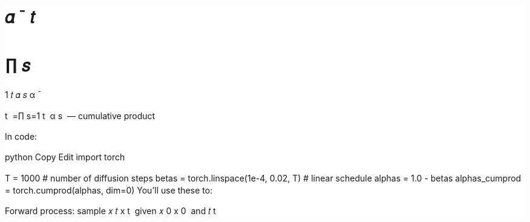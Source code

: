 
𝛼
ˉ
𝑡
=
∏
𝑠
=
1
𝑡
𝛼
𝑠
α
ˉ
  
t
​
 =∏ 
s=1
t
​
 α 
s
​
  — cumulative product

In code:

python
Copy
Edit
import torch

T = 1000  # number of diffusion steps
betas = torch.linspace(1e-4, 0.02, T)  # linear schedule
alphas = 1.0 - betas
alphas_cumprod = torch.cumprod(alphas, dim=0)
You’ll use these to:

Forward process: sample 
𝑥
𝑡
x 
t
​
  given 
𝑥
0
x 
0
​
  and 
𝑡
t
